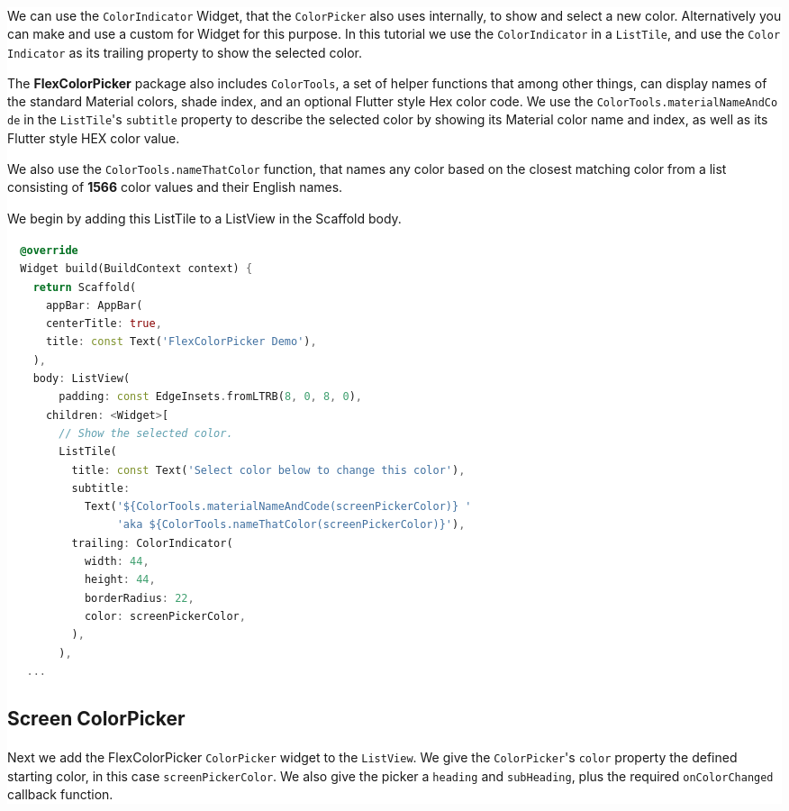 We can use the `ColorIndicator` Widget, that the `ColorPicker` also uses internally, to show and select a new color. 
Alternatively you can make and use a custom for Widget for this purpose. In this tutorial we use the `ColorIndicator` in 
a `ListTile`, and use the `ColorIndicator` as its trailing property to show the selected color.

The **FlexColorPicker** package also includes `ColorTools`, a set of helper functions that among other things, 
can display names of the standard Material colors, shade index, and an optional Flutter 
style Hex color code. We use the `ColorTools.materialNameAndCode` in the `ListTile`'s `subtitle` property to 
describe the selected color by showing its Material color name and index, as well as its Flutter style HEX color value. 

We also use the `ColorTools.nameThatColor` function, that names any color based on the closest matching color from a
list consisting of **1566** color values and their English names.

We begin by adding this ListTile to a ListView in the Scaffold body.

```dart
  @override
  Widget build(BuildContext context) {
    return Scaffold(
      appBar: AppBar(
      centerTitle: true,
      title: const Text('FlexColorPicker Demo'),
    ),
    body: ListView(
        padding: const EdgeInsets.fromLTRB(8, 0, 8, 0),
      children: <Widget>[
        // Show the selected color.
        ListTile(
          title: const Text('Select color below to change this color'),
          subtitle:
            Text('${ColorTools.materialNameAndCode(screenPickerColor)} '
                 'aka ${ColorTools.nameThatColor(screenPickerColor)}'),
          trailing: ColorIndicator(
            width: 44,
            height: 44,
            borderRadius: 22,
            color: screenPickerColor,
          ),
        ),
   ...
```

## Screen ColorPicker

Next we add the FlexColorPicker `ColorPicker` widget to the `ListView`. We give the `ColorPicker`'s `color` property 
the defined starting color, in this case `screenPickerColor`. We also give the picker a `heading` and `subHeading`, 
plus the required `onColorChanged` callback function. 
